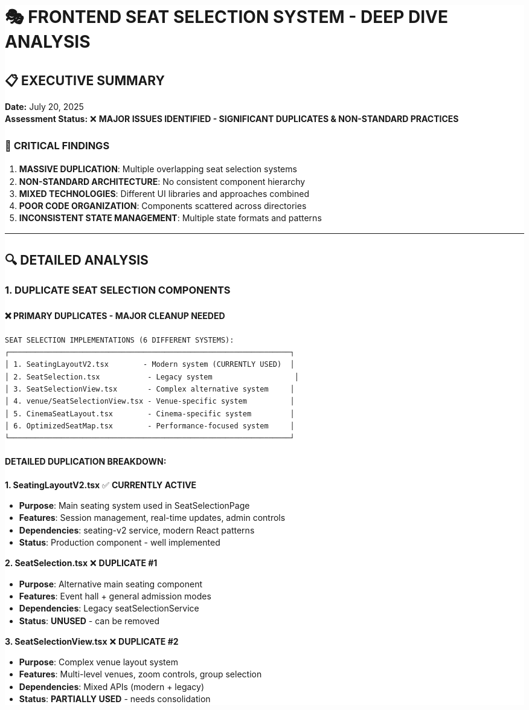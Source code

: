 # 🎭 FRONTEND SEAT SELECTION SYSTEM - DEEP DIVE ANALYSIS

## 📋 **EXECUTIVE SUMMARY**

**Date:** July 20, 2025  
**Assessment Status:** ❌ **MAJOR ISSUES IDENTIFIED - SIGNIFICANT DUPLICATES & NON-STANDARD PRACTICES**

### 🚨 **CRITICAL FINDINGS**

1. **MASSIVE DUPLICATION**: Multiple overlapping seat selection systems
2. **NON-STANDARD ARCHITECTURE**: No consistent component hierarchy
3. **MIXED TECHNOLOGIES**: Different UI libraries and approaches combined
4. **POOR CODE ORGANIZATION**: Components scattered across directories
5. **INCONSISTENT STATE MANAGEMENT**: Multiple state formats and patterns

---

## 🔍 **DETAILED ANALYSIS**

### **1. DUPLICATE SEAT SELECTION COMPONENTS**

#### ❌ **PRIMARY DUPLICATES - MAJOR CLEANUP NEEDED**

```
SEAT SELECTION IMPLEMENTATIONS (6 DIFFERENT SYSTEMS):
┌─────────────────────────────────────────────────────────────────┐
│ 1. SeatingLayoutV2.tsx        - Modern system (CURRENTLY USED)  │
│ 2. SeatSelection.tsx           - Legacy system                   │
│ 3. SeatSelectionView.tsx       - Complex alternative system     │
│ 4. venue/SeatSelectionView.tsx - Venue-specific system          │
│ 5. CinemaSeatLayout.tsx        - Cinema-specific system         │
│ 6. OptimizedSeatMap.tsx        - Performance-focused system     │
└─────────────────────────────────────────────────────────────────┘
```

#### **DETAILED DUPLICATION BREAKDOWN:**

**1. SeatingLayoutV2.tsx** ✅ **CURRENTLY ACTIVE**
- **Purpose**: Main seating system used in SeatSelectionPage
- **Features**: Session management, real-time updates, admin controls
- **Dependencies**: seating-v2 service, modern React patterns
- **Status**: Production component - well implemented

**2. SeatSelection.tsx** ❌ **DUPLICATE #1**
- **Purpose**: Alternative main seating component  
- **Features**: Event hall + general admission modes
- **Dependencies**: Legacy seatSelectionService
- **Status**: **UNUSED** - can be removed

**3. SeatSelectionView.tsx** ❌ **DUPLICATE #2**
- **Purpose**: Complex venue layout system
- **Features**: Multi-level venues, zoom controls, group selection
- **Dependencies**: Mixed APIs (modern + legacy)
- **Status**: **PARTIALLY USED** - needs consolidation
